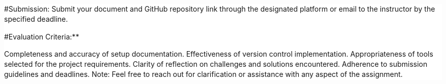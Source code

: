 #Submission: Submit your document and GitHub repository link through the designated platform or email to the instructor by the specified deadline.

#Evaluation Criteria:**

Completeness and accuracy of setup documentation.
Effectiveness of version control implementation.
Appropriateness of tools selected for the project requirements.
Clarity of reflection on challenges and solutions encountered.
Adherence to submission guidelines and deadlines.
Note: Feel free to reach out for clarification or assistance with any aspect of the assignment.
